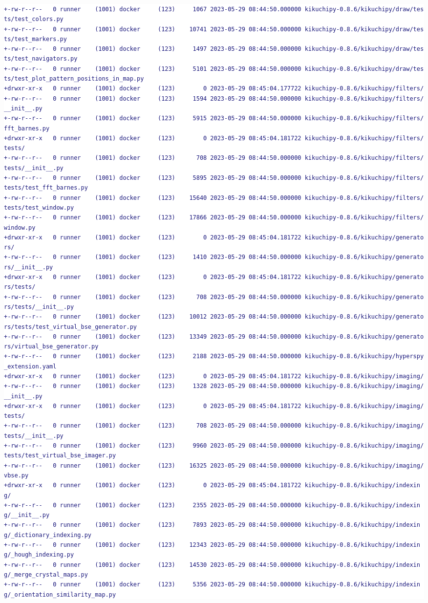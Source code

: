 ```diff
+-rw-r--r--   0 runner    (1001) docker     (123)     1067 2023-05-29 08:44:50.000000 kikuchipy-0.8.6/kikuchipy/draw/tests/test_colors.py
+-rw-r--r--   0 runner    (1001) docker     (123)    10741 2023-05-29 08:44:50.000000 kikuchipy-0.8.6/kikuchipy/draw/tests/test_markers.py
+-rw-r--r--   0 runner    (1001) docker     (123)     1497 2023-05-29 08:44:50.000000 kikuchipy-0.8.6/kikuchipy/draw/tests/test_navigators.py
+-rw-r--r--   0 runner    (1001) docker     (123)     5101 2023-05-29 08:44:50.000000 kikuchipy-0.8.6/kikuchipy/draw/tests/test_plot_pattern_positions_in_map.py
+drwxr-xr-x   0 runner    (1001) docker     (123)        0 2023-05-29 08:45:04.177722 kikuchipy-0.8.6/kikuchipy/filters/
+-rw-r--r--   0 runner    (1001) docker     (123)     1594 2023-05-29 08:44:50.000000 kikuchipy-0.8.6/kikuchipy/filters/__init__.py
+-rw-r--r--   0 runner    (1001) docker     (123)     5915 2023-05-29 08:44:50.000000 kikuchipy-0.8.6/kikuchipy/filters/fft_barnes.py
+drwxr-xr-x   0 runner    (1001) docker     (123)        0 2023-05-29 08:45:04.181722 kikuchipy-0.8.6/kikuchipy/filters/tests/
+-rw-r--r--   0 runner    (1001) docker     (123)      708 2023-05-29 08:44:50.000000 kikuchipy-0.8.6/kikuchipy/filters/tests/__init__.py
+-rw-r--r--   0 runner    (1001) docker     (123)     5895 2023-05-29 08:44:50.000000 kikuchipy-0.8.6/kikuchipy/filters/tests/test_fft_barnes.py
+-rw-r--r--   0 runner    (1001) docker     (123)    15640 2023-05-29 08:44:50.000000 kikuchipy-0.8.6/kikuchipy/filters/tests/test_window.py
+-rw-r--r--   0 runner    (1001) docker     (123)    17866 2023-05-29 08:44:50.000000 kikuchipy-0.8.6/kikuchipy/filters/window.py
+drwxr-xr-x   0 runner    (1001) docker     (123)        0 2023-05-29 08:45:04.181722 kikuchipy-0.8.6/kikuchipy/generators/
+-rw-r--r--   0 runner    (1001) docker     (123)     1410 2023-05-29 08:44:50.000000 kikuchipy-0.8.6/kikuchipy/generators/__init__.py
+drwxr-xr-x   0 runner    (1001) docker     (123)        0 2023-05-29 08:45:04.181722 kikuchipy-0.8.6/kikuchipy/generators/tests/
+-rw-r--r--   0 runner    (1001) docker     (123)      708 2023-05-29 08:44:50.000000 kikuchipy-0.8.6/kikuchipy/generators/tests/__init__.py
+-rw-r--r--   0 runner    (1001) docker     (123)    10012 2023-05-29 08:44:50.000000 kikuchipy-0.8.6/kikuchipy/generators/tests/test_virtual_bse_generator.py
+-rw-r--r--   0 runner    (1001) docker     (123)    13349 2023-05-29 08:44:50.000000 kikuchipy-0.8.6/kikuchipy/generators/virtual_bse_generator.py
+-rw-r--r--   0 runner    (1001) docker     (123)     2188 2023-05-29 08:44:50.000000 kikuchipy-0.8.6/kikuchipy/hyperspy_extension.yaml
+drwxr-xr-x   0 runner    (1001) docker     (123)        0 2023-05-29 08:45:04.181722 kikuchipy-0.8.6/kikuchipy/imaging/
+-rw-r--r--   0 runner    (1001) docker     (123)     1328 2023-05-29 08:44:50.000000 kikuchipy-0.8.6/kikuchipy/imaging/__init__.py
+drwxr-xr-x   0 runner    (1001) docker     (123)        0 2023-05-29 08:45:04.181722 kikuchipy-0.8.6/kikuchipy/imaging/tests/
+-rw-r--r--   0 runner    (1001) docker     (123)      708 2023-05-29 08:44:50.000000 kikuchipy-0.8.6/kikuchipy/imaging/tests/__init__.py
+-rw-r--r--   0 runner    (1001) docker     (123)     9960 2023-05-29 08:44:50.000000 kikuchipy-0.8.6/kikuchipy/imaging/tests/test_virtual_bse_imager.py
+-rw-r--r--   0 runner    (1001) docker     (123)    16325 2023-05-29 08:44:50.000000 kikuchipy-0.8.6/kikuchipy/imaging/vbse.py
+drwxr-xr-x   0 runner    (1001) docker     (123)        0 2023-05-29 08:45:04.181722 kikuchipy-0.8.6/kikuchipy/indexing/
+-rw-r--r--   0 runner    (1001) docker     (123)     2355 2023-05-29 08:44:50.000000 kikuchipy-0.8.6/kikuchipy/indexing/__init__.py
+-rw-r--r--   0 runner    (1001) docker     (123)     7893 2023-05-29 08:44:50.000000 kikuchipy-0.8.6/kikuchipy/indexing/_dictionary_indexing.py
+-rw-r--r--   0 runner    (1001) docker     (123)    12343 2023-05-29 08:44:50.000000 kikuchipy-0.8.6/kikuchipy/indexing/_hough_indexing.py
+-rw-r--r--   0 runner    (1001) docker     (123)    14530 2023-05-29 08:44:50.000000 kikuchipy-0.8.6/kikuchipy/indexing/_merge_crystal_maps.py
+-rw-r--r--   0 runner    (1001) docker     (123)     5356 2023-05-29 08:44:50.000000 kikuchipy-0.8.6/kikuchipy/indexing/_orientation_similarity_map.py
```